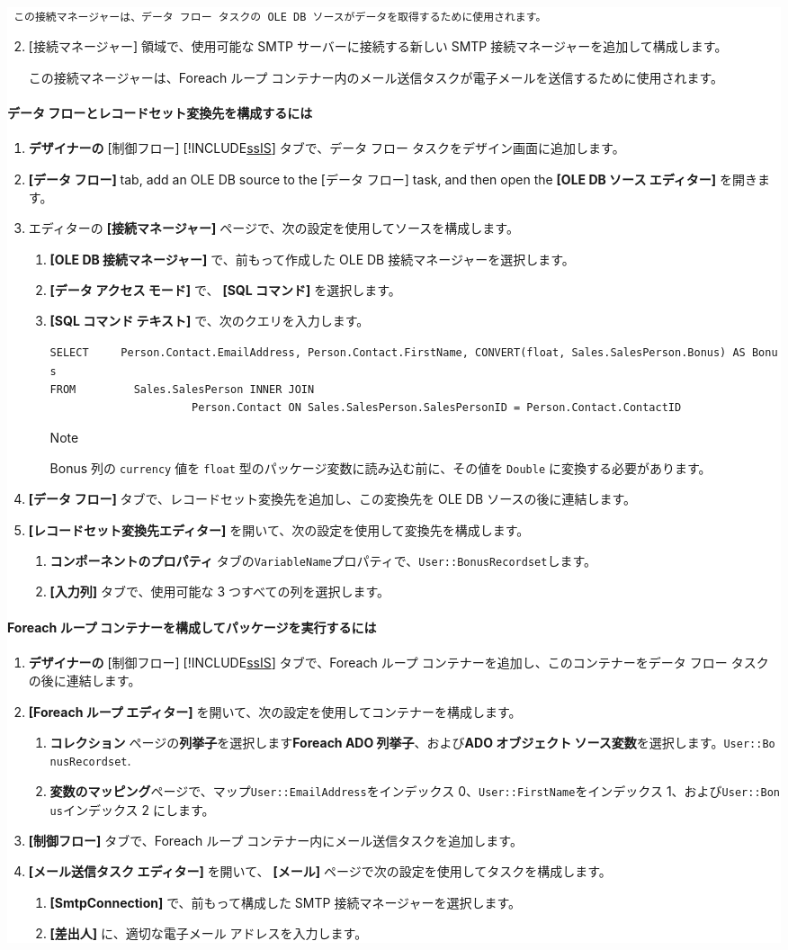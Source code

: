      この接続マネージャーは、データ フロー タスクの OLE DB ソースがデータを取得するために使用されます。  
  
2.  [接続マネージャー] 領域で、使用可能な SMTP サーバーに接続する新しい SMTP 接続マネージャーを追加して構成します。  
  
     この接続マネージャーは、Foreach ループ コンテナー内のメール送信タスクが電子メールを送信するために使用されます。  
  
#### <a name="to-configure-the-data-flow-and-the-recordset-destination"></a>データ フローとレコードセット変換先を構成するには  
  
1.  **デザイナーの** [制御フロー] [!INCLUDE[ssIS](../../includes/ssis-md.md)] タブで、データ フロー タスクをデザイン画面に追加します。  
  
2.  **[データ フロー]** tab, add an OLE DB source to the [データ フロー] task, and then open the **[OLE DB ソース エディター]** を開きます。  
  
3.  エディターの **[接続マネージャー]** ページで、次の設定を使用してソースを構成します。  
  
    1.  **[OLE DB 接続マネージャー]** で、前もって作成した OLE DB 接続マネージャーを選択します。  
  
    2.  **[データ アクセス モード]** で、 **[SQL コマンド]** を選択します。  
  
    3.  **[SQL コマンド テキスト]** で、次のクエリを入力します。  
  
        ```  
        SELECT     Person.Contact.EmailAddress, Person.Contact.FirstName, CONVERT(float, Sales.SalesPerson.Bonus) AS Bonus  
        FROM         Sales.SalesPerson INNER JOIN  
                              Person.Contact ON Sales.SalesPerson.SalesPersonID = Person.Contact.ContactID  
        ```  
  
        > [!NOTE]  
        >  Bonus 列の `currency` 値を `float` 型のパッケージ変数に読み込む前に、その値を `Double` に変換する必要があります。  
  
4.  **[データ フロー]** タブで、レコードセット変換先を追加し、この変換先を OLE DB ソースの後に連結します。  
  
5.  **[レコードセット変換先エディター]** を開いて、次の設定を使用して変換先を構成します。  
  
    1.  **コンポーネントのプロパティ** タブの`VariableName`プロパティで、`User::BonusRecordset`します。  
  
    2.  **[入力列]** タブで、使用可能な 3 つすべての列を選択します。  
  
#### <a name="to-configure-the-foreach-loop-container-and-run-the-package"></a>Foreach ループ コンテナーを構成してパッケージを実行するには  
  
1.  **デザイナーの** [制御フロー] [!INCLUDE[ssIS](../../includes/ssis-md.md)] タブで、Foreach ループ コンテナーを追加し、このコンテナーをデータ フロー タスクの後に連結します。  
  
2.  **[Foreach ループ エディター]** を開いて、次の設定を使用してコンテナーを構成します。  
  
    1.  **コレクション** ページの**列挙子**を選択します**Foreach ADO 列挙子**、および**ADO オブジェクト ソース変数**を選択します。`User::BonusRecordset`.  
  
    2.  **変数のマッピング**ページで、マップ`User::EmailAddress`をインデックス 0、`User::FirstName`をインデックス 1、および`User::Bonus`インデックス 2 にします。  
  
3.  **[制御フロー]** タブで、Foreach ループ コンテナー内にメール送信タスクを追加します。  
  
4.  **[メール送信タスク エディター]** を開いて、 **[メール]** ページで次の設定を使用してタスクを構成します。  
  
    1.  **[SmtpConnection]** で、前もって構成した SMTP 接続マネージャーを選択します。  
  
    2.  **[差出人]** に、適切な電子メール アドレスを入力します。  
  